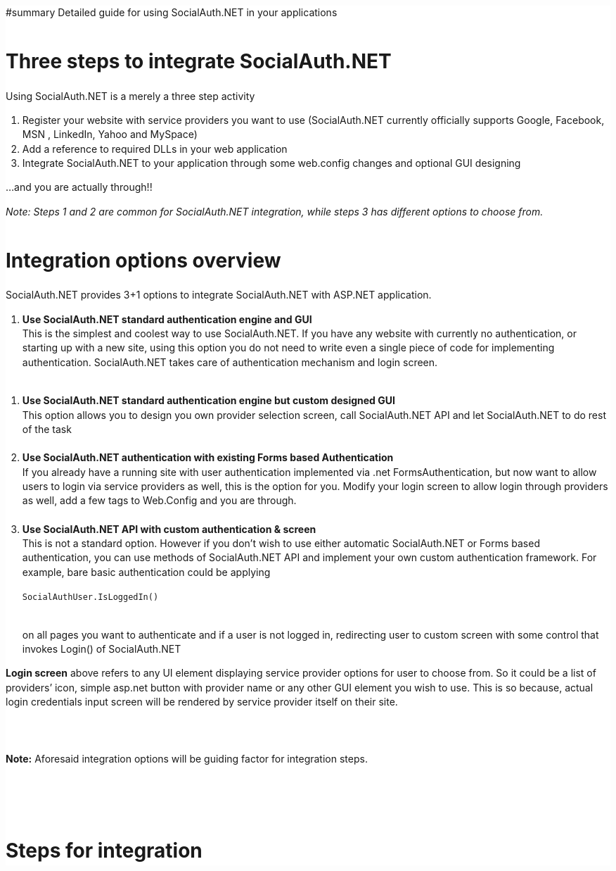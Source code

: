 ﻿#summary Detailed guide for using SocialAuth.NET in your applications



# Three steps to integrate SocialAuth.NET #



Using SocialAuth.NET is a merely a three step activity



  1. Register your website with service providers  you want to use (SocialAuth.NET currently officially supports Google, Facebook, MSN , LinkedIn, Yahoo and MySpace)
  1. Add a reference to required DLLs in your web application
  1. Integrate SocialAuth.NET to your application through some web.config changes and optional GUI designing



…and you are actually through!!



_Note: Steps 1 and 2 are common for SocialAuth.NET integration, while steps 3 has different options to choose from._

# Integration options overview #

SocialAuth.NET provides 3+1 options to integrate SocialAuth.NET with ASP.NET application.

  1. **Use SocialAuth.NET standard authentication engine and GUI**<br>This is the simplest and coolest way to use SocialAuth.NET. If you have any website with currently no authentication, or starting up with a new site, using this option you do not need to write even a single piece of code for implementing authentication. SocialAuth.NET takes care of authentication mechanism and login screen.<br><br>
<ol><li><b>Use SocialAuth.NET standard authentication engine but custom designed GUI</b><br>This option allows you to design you own provider selection screen, call SocialAuth.NET API and let SocialAuth.NET to do rest of the task<br><br>
</li><li><b>Use SocialAuth.NET authentication with existing Forms based Authentication</b> <br>If you already have a running site with user authentication implemented via .net FormsAuthentication, but now want to allow users to login via service providers as well, this is the option for you. Modify your login screen to allow login through providers as well, add a few tags to Web.Config and you are through.<br><br>
</li><li><b>Use SocialAuth.NET API with custom authentication & screen</b> <br>This is not a standard option. However if you don’t wish to use either automatic SocialAuth.NET or Forms based authentication, you can use methods of SocialAuth.NET API and implement your own custom authentication framework. For example, bare basic authentication could be applying<br>
<pre><code>SocialAuthUser.IsLoggedIn() <br>
</code></pre>
on all pages you want to authenticate and if a user is not logged in, redirecting user to custom screen with some control that invokes Login() of SocialAuth.NET<br></li></ol>



<b>Login screen</b> above refers to any UI element displaying service provider options for user to choose from. So it could be a list of providers’ icon, simple asp.net button with provider name or any other GUI element you wish to use. This is so because, actual login credentials input screen will be rendered by service provider itself on their site.<br>
<br>
<br>
<br>
<b>Note:</b> Aforesaid integration options will be guiding factor for integration steps.<br>
<br>
<br>
<br>
<h1>Steps for integration</h1>
